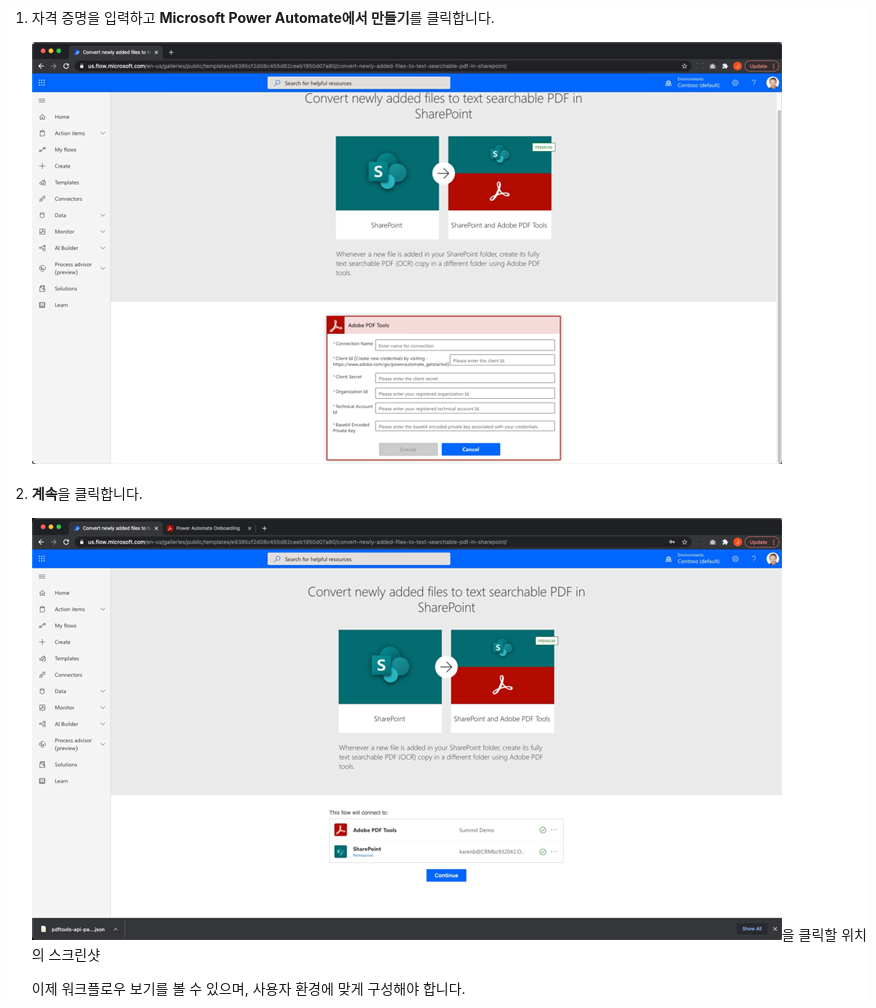 1. 자격 증명을 입력하고 **Microsoft Power Automate에서 만들기**&#x200B;를 클릭합니다.

   ![PDF 도구 자격 증명 입력 스크린샷](assets/documentautomation/automation_32.png)

1. **계속**&#x200B;을 클릭합니다.

   ![계속](assets/documentautomation/automation_33.png)을 클릭할 위치의 스크린샷

   이제 워크플로우 보기를 볼 수 있으며, 사용자 환경에 맞게 구성해야 합니다.
